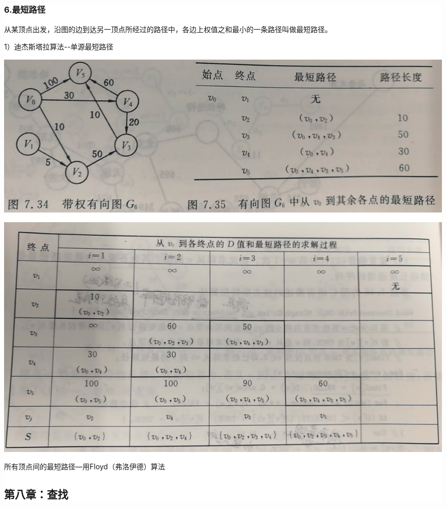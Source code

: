 ### 6.最短路径

从某顶点出发，沿图的边到达另一顶点所经过的路径中，各边上权值之和最小的一条路径叫做最短路径。

1）迪杰斯塔拉算法--单源最短路径

![](file/data-structure39.png)

![](file/data-structure40.png)

所有顶点间的最短路径—用Floyd（弗洛伊德）算法

## 第八章：查找
